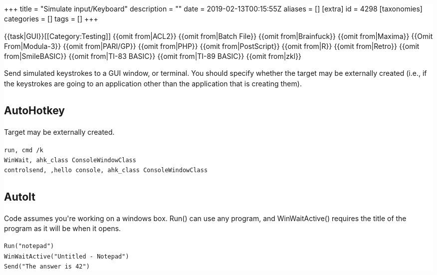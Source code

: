 +++
title = "Simulate input/Keyboard"
description = ""
date = 2019-02-13T00:15:55Z
aliases = []
[extra]
id = 4298
[taxonomies]
categories = []
tags = []
+++

{{task|GUI}}[[Category:Testing]]
{{omit from|ACL2}}
{{omit from|Batch File}}
{{omit from|Brainfuck}}
{{omit from|Maxima}}
{{Omit From|Modula-3}}
{{omit from|PARI/GP}}
{{omit from|PHP}}
{{omit from|PostScript}}
{{omit from|R}}
{{omit from|Retro}}
{{omit from|SmileBASIC}}
{{omit from|TI-83 BASIC}} {{omit from|TI-89 BASIC}}
{{omit from|zkl}}

Send simulated keystrokes to a GUI window, or terminal.
You should specify whether the target may be externally created
(i.e., if the keystrokes are going to an application
other than the application that is creating them).


## AutoHotkey

Target may be externally created.

```AutoHotkey
run, cmd /k
WinWait, ahk_class ConsoleWindowClass
controlsend, ,hello console, ahk_class ConsoleWindowClass
```



## AutoIt

Code assumes you're working on a windows box. Run() can use any program, and WinWaitActive() requires the title of the program as it will be when it opens.

```AutoIt
Run("notepad")
WinWaitActive("Untitled - Notepad")
Send("The answer is 42")
```

